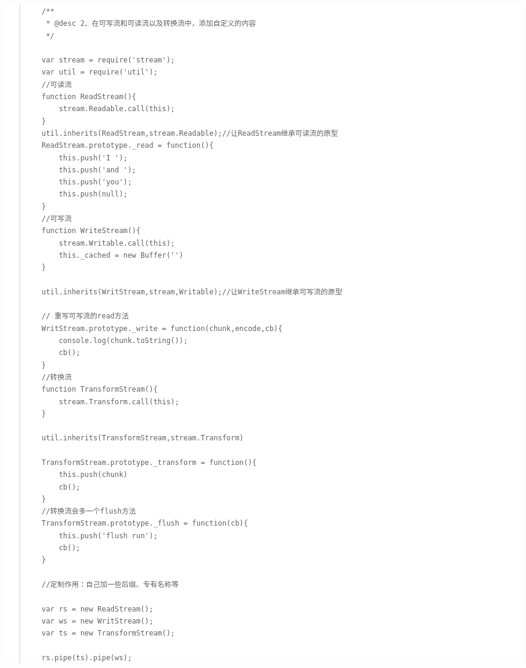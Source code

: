
>        /**
>         * @desc 2、在可写流和可读流以及转换流中，添加自定义的内容
>         */
>
>        var stream = require('stream');
>        var util = require('util');
>        //可读流
>        function ReadStream(){
>            stream.Readable.call(this);
>        }
>        util.inherits(ReadStream,stream.Readable);//让ReadStream继承可读流的原型
>        ReadStream.prototype._read = function(){
>            this.push('I ');
>            this.push('and ');
>            this.push('you');
>            this.push(null);
>        }
>        //可写流
>        function WriteStream(){
>            stream.Writable.call(this);
>            this._cached = new Buffer('')
>        }
>
>        util.inherits(WritStream,stream,Writable);//让WriteStream继承可写流的原型
>
>        // 重写可写流的read方法
>        WritStream.prototype._write = function(chunk,encode,cb){
>            console.log(chunk.toString());
>            cb();
>        }
>        //转换流
>        function TransformStream(){
>            stream.Transform.call(this);
>        }
>
>        util.inherits(TransformStream,stream.Transform)
>
>        TransformStream.prototype._transform = function(){
>            this.push(chunk)
>            cb();
>        }
>        //转换流会多一个flush方法
>        TransformStream.prototype._flush = function(cb){
>            this.push('flush run');
>            cb();
>        }
>
>        //定制作用：自己加一些后缀、专有名称等
>
>        var rs = new ReadStream();
>        var ws = new WritStream();
>        var ts = new TransformStream();
>
>        rs.pipe(ts).pipe(ws);
            



    



